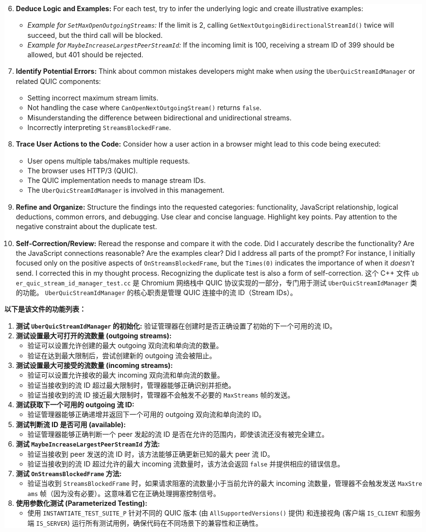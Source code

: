 6. **Deduce Logic and Examples:** For each test, try to infer the underlying logic and create illustrative examples:
    * *Example for `SetMaxOpenOutgoingStreams`:* If the limit is 2, calling `GetNextOutgoingBidirectionalStreamId()` twice will succeed, but the third call will be blocked.
    * *Example for `MaybeIncreaseLargestPeerStreamId`:* If the incoming limit is 100, receiving a stream ID of 399 should be allowed, but 401 should be rejected.

7. **Identify Potential Errors:** Think about common mistakes developers might make when *using* the `UberQuicStreamIdManager` or related QUIC components:
    * Setting incorrect maximum stream limits.
    * Not handling the case where `CanOpenNextOutgoingStream()` returns `false`.
    * Misunderstanding the difference between bidirectional and unidirectional streams.
    * Incorrectly interpreting `StreamsBlockedFrame`.

8. **Trace User Actions to the Code:**  Consider how a user action in a browser might lead to this code being executed:
    * User opens multiple tabs/makes multiple requests.
    * The browser uses HTTP/3 (QUIC).
    * The QUIC implementation needs to manage stream IDs.
    * The `UberQuicStreamIdManager` is involved in this management.

9. **Refine and Organize:** Structure the findings into the requested categories: functionality, JavaScript relationship, logical deductions, common errors, and debugging. Use clear and concise language. Highlight key points. Pay attention to the negative constraint about the duplicate test.

10. **Self-Correction/Review:**  Reread the response and compare it with the code. Did I accurately describe the functionality? Are the JavaScript connections reasonable? Are the examples clear? Did I address all parts of the prompt?  For instance, I initially focused only on the positive aspects of `OnStreamsBlockedFrame`, but the `Times(0)` indicates the importance of when it *doesn't* send. I corrected this in my thought process. Recognizing the duplicate test is also a form of self-correction.
这个 C++ 文件 `uber_quic_stream_id_manager_test.cc` 是 Chromium 网络栈中 QUIC 协议实现的一部分，专门用于测试 `UberQuicStreamIdManager` 类的功能。 `UberQuicStreamIdManager` 的核心职责是管理 QUIC 连接中的流 ID（Stream IDs）。

**以下是该文件的功能列表：**

1. **测试 `UberQuicStreamIdManager` 的初始化:** 验证管理器在创建时是否正确设置了初始的下一个可用的流 ID。
2. **测试设置最大可打开的流数量 (outgoing streams):**
   - 验证可以设置允许创建的最大 outgoing 双向流和单向流的数量。
   - 验证在达到最大限制后，尝试创建新的 outgoing 流会被阻止。
3. **测试设置最大可接受的流数量 (incoming streams):**
   - 验证可以设置允许接收的最大 incoming 双向流和单向流的数量。
   - 验证当接收到的流 ID 超过最大限制时，管理器能够正确识别并拒绝。
   - 验证当接收到的流 ID 接近最大限制时，管理器不会触发不必要的 `MaxStreams` 帧的发送。
4. **测试获取下一个可用的 outgoing 流 ID:**
   - 验证管理器能够正确递增并返回下一个可用的 outgoing 双向流和单向流的 ID。
5. **测试判断流 ID 是否可用 (available):**
   - 验证管理器能够正确判断一个 peer 发起的流 ID 是否在允许的范围内，即使该流还没有被完全建立。
6. **测试 `MaybeIncreaseLargestPeerStreamId` 方法:**
   - 验证当接收到 peer 发送的流 ID 时，该方法能够正确更新已知的最大 peer 流 ID。
   - 验证当接收到的流 ID 超过允许的最大 incoming 流数量时，该方法会返回 `false` 并提供相应的错误信息。
7. **测试 `OnStreamsBlockedFrame` 方法:**
   - 验证当收到 `StreamsBlockedFrame` 时，如果请求阻塞的流数量小于当前允许的最大 incoming 流数量，管理器不会触发发送 `MaxStreams` 帧（因为没有必要）。这意味着它在正确处理拥塞控制信号。
8. **使用参数化测试 (Parameterized Testing):**
   - 使用 `INSTANTIATE_TEST_SUITE_P` 针对不同的 QUIC 版本 (由 `AllSupportedVersions()` 提供) 和连接视角 (客户端 `IS_CLIENT` 和服务端 `IS_SERVER`) 运行所有测试用例，确保代码在不同场景下的兼容性和正确性。
